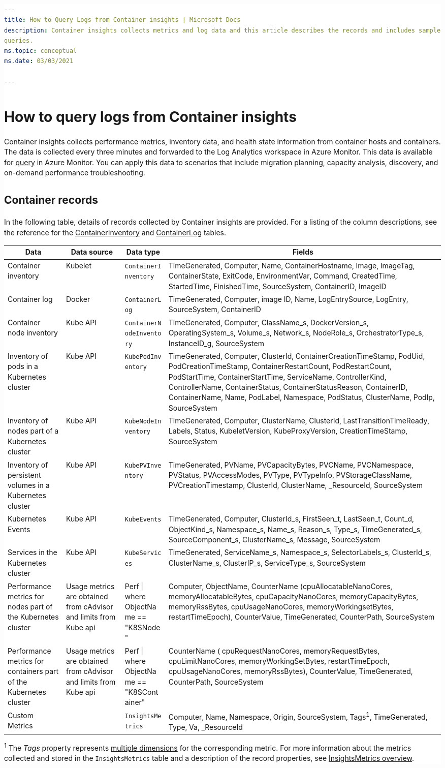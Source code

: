 ```yaml
---
title: How to Query Logs from Container insights | Microsoft Docs
description: Container insights collects metrics and log data and this article describes the records and includes sample queries.
ms.topic: conceptual
ms.date: 03/03/2021

---
```


# How to query logs from Container insights

Container insights collects performance metrics, inventory data, and health state information from container hosts and containers. The data is collected every three minutes and forwarded to the Log Analytics workspace in Azure Monitor. This data is available for [query](../logs/log-query-overview.md) in Azure Monitor. You can apply this data to scenarios that include migration planning, capacity analysis, discovery, and on-demand performance troubleshooting.

## Container records

In the following table, details of records collected by Container insights are provided. For a listing of the column descriptions, see the reference for the [ContainerInventory](/azure/azure-monitor/reference/tables/containerinventory) and [ContainerLog](/azure/azure-monitor/reference/tables/containerlog) tables.

| Data | Data source | Data type | Fields |
|------|-------------|-----------|--------|
| Container inventory | Kubelet | `ContainerInventory` | TimeGenerated, Computer, Name, ContainerHostname, Image, ImageTag, ContainerState, ExitCode, EnvironmentVar, Command, CreatedTime, StartedTime, FinishedTime, SourceSystem, ContainerID, ImageID |
| Container log | Docker | `ContainerLog` | TimeGenerated, Computer, image ID, Name, LogEntrySource, LogEntry, SourceSystem, ContainerID |
| Container node inventory | Kube API | `ContainerNodeInventory`| TimeGenerated, Computer, ClassName_s, DockerVersion_s, OperatingSystem_s, Volume_s, Network_s, NodeRole_s, OrchestratorType_s, InstanceID_g, SourceSystem|
| Inventory of pods in a Kubernetes cluster | Kube API | `KubePodInventory` | TimeGenerated, Computer, ClusterId, ContainerCreationTimeStamp, PodUid, PodCreationTimeStamp, ContainerRestartCount, PodRestartCount, PodStartTime, ContainerStartTime, ServiceName, ControllerKind, ControllerName, ContainerStatus,  ContainerStatusReason, ContainerID, ContainerName, Name, PodLabel, Namespace, PodStatus, ClusterName, PodIp, SourceSystem |
| Inventory of nodes part of a Kubernetes cluster | Kube API | `KubeNodeInventory` | TimeGenerated, Computer, ClusterName, ClusterId, LastTransitionTimeReady, Labels, Status, KubeletVersion, KubeProxyVersion, CreationTimeStamp, SourceSystem | 
|Inventory of persistent volumes in a Kubernetes cluster |Kube API |`KubePVInventory` |	TimeGenerated, PVName, PVCapacityBytes, PVCName, PVCNamespace, PVStatus, PVAccessModes, PVType, PVTypeInfo, PVStorageClassName, PVCreationTimestamp, ClusterId, ClusterName, _ResourceId, SourceSystem |
| Kubernetes Events | Kube API | `KubeEvents` | TimeGenerated, Computer, ClusterId_s, FirstSeen_t, LastSeen_t, Count_d, ObjectKind_s, Namespace_s, Name_s, Reason_s, Type_s, TimeGenerated_s, SourceComponent_s, ClusterName_s, Message,  SourceSystem | 
| Services in the Kubernetes cluster | Kube API | `KubeServices` | TimeGenerated, ServiceName_s, Namespace_s, SelectorLabels_s, ClusterId_s, ClusterName_s, ClusterIP_s, ServiceType_s, SourceSystem | 
| Performance metrics for nodes part of the Kubernetes cluster | Usage metrics are obtained from cAdvisor and limits from Kube api | Perf &#124; where ObjectName == "K8SNode" | Computer, ObjectName, CounterName &#40;cpuAllocatableNanoCores, memoryAllocatableBytes, cpuCapacityNanoCores, memoryCapacityBytes, memoryRssBytes, cpuUsageNanoCores, memoryWorkingsetBytes, restartTimeEpoch&#41;, CounterValue, TimeGenerated, CounterPath, SourceSystem | 
| Performance metrics for containers part of the Kubernetes cluster | Usage metrics are obtained from cAdvisor and limits from Kube api | Perf &#124; where ObjectName == "K8SContainer" | CounterName &#40; cpuRequestNanoCores, memoryRequestBytes, cpuLimitNanoCores, memoryWorkingSetBytes, restartTimeEpoch, cpuUsageNanoCores, memoryRssBytes&#41;, CounterValue, TimeGenerated, CounterPath, SourceSystem | 
| Custom Metrics ||`InsightsMetrics` | Computer, Name, Namespace, Origin, SourceSystem, Tags<sup>1</sup>, TimeGenerated, Type, Va, _ResourceId | 

<sup>1</sup> The *Tags* property represents [multiple dimensions](../essentials/data-platform-metrics.md#multi-dimensional-metrics) for the corresponding metric. For more information about the metrics collected and stored in the `InsightsMetrics` table and a description of the record properties, see [InsightsMetrics overview](https://github.com/microsoft/OMS-docker/blob/vishwa/june19agentrel/docs/InsightsMetrics.md).
